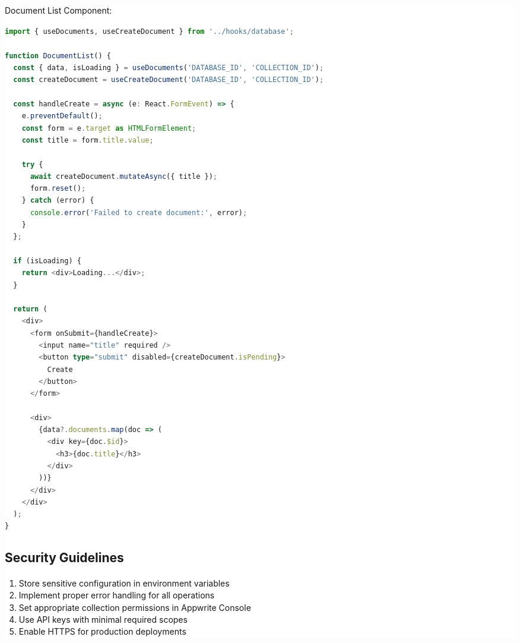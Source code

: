 Document List Component:
```typescript
import { useDocuments, useCreateDocument } from '../hooks/database';

function DocumentList() {
  const { data, isLoading } = useDocuments('DATABASE_ID', 'COLLECTION_ID');
  const createDocument = useCreateDocument('DATABASE_ID', 'COLLECTION_ID');

  const handleCreate = async (e: React.FormEvent) => {
    e.preventDefault();
    const form = e.target as HTMLFormElement;
    const title = form.title.value;

    try {
      await createDocument.mutateAsync({ title });
      form.reset();
    } catch (error) {
      console.error('Failed to create document:', error);
    }
  };

  if (isLoading) {
    return <div>Loading...</div>;
  }

  return (
    <div>
      <form onSubmit={handleCreate}>
        <input name="title" required />
        <button type="submit" disabled={createDocument.isPending}>
          Create
        </button>
      </form>

      <div>
        {data?.documents.map(doc => (
          <div key={doc.$id}>
            <h3>{doc.title}</h3>
          </div>
        ))}
      </div>
    </div>
  );
}
```

## Security Guidelines

1. Store sensitive configuration in environment variables
2. Implement proper error handling for all operations
3. Set appropriate collection permissions in Appwrite Console
4. Use API keys with minimal required scopes
5. Enable HTTPS for production deployments
